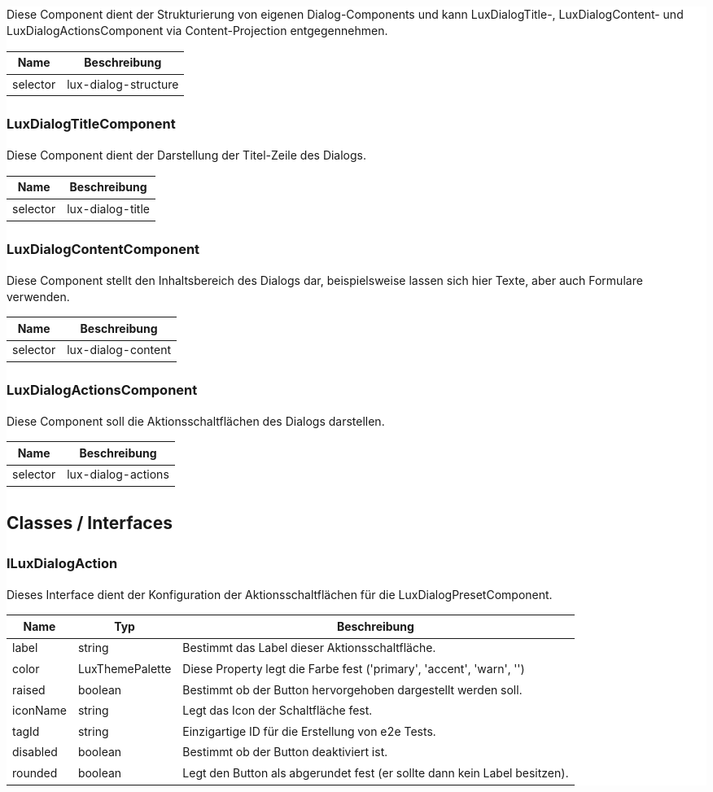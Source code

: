 Diese Component dient der Strukturierung von eigenen Dialog-Components und kann LuxDialogTitle-, LuxDialogContent- und LuxDialogActionsComponent via Content-Projection entgegennehmen.

| Name     | Beschreibung         |
| -------- | -------------------- |
| selector | lux-dialog-structure |

### LuxDialogTitleComponent

Diese Component dient der Darstellung der Titel-Zeile des Dialogs.

| Name     | Beschreibung     |
| -------- | ---------------- |
| selector | lux-dialog-title |

### LuxDialogContentComponent

Diese Component stellt den Inhaltsbereich des Dialogs dar, beispielsweise lassen sich hier Texte, aber auch Formulare verwenden.

| Name     | Beschreibung       |
| -------- | ------------------ |
| selector | lux-dialog-content |

### LuxDialogActionsComponent

Diese Component soll die Aktionsschaltflächen des Dialogs darstellen.

| Name     | Beschreibung       |
| -------- | ------------------ |
| selector | lux-dialog-actions |

## Classes / Interfaces

### ILuxDialogAction

Dieses Interface dient der Konfiguration der Aktionsschaltflächen für die LuxDialogPresetComponent.

| Name     | Typ             | Beschreibung                                                              |
| -------- | --------------- | ------------------------------------------------------------------------- |
| label    | string          | Bestimmt das Label dieser Aktionsschaltfläche.                            |
| color    | LuxThemePalette | Diese Property legt die Farbe fest ('primary', 'accent', 'warn', '')      |
| raised   | boolean         | Bestimmt ob der Button hervorgehoben dargestellt werden soll.             |
| iconName | string          | Legt das Icon der Schaltfläche fest.                                      |
| tagId    | string          | Einzigartige ID für die Erstellung von e2e Tests.                         |
| disabled | boolean         | Bestimmt ob der Button deaktiviert ist.                                   |
| rounded  | boolean         | Legt den Button als abgerundet fest (er sollte dann kein Label besitzen). |
